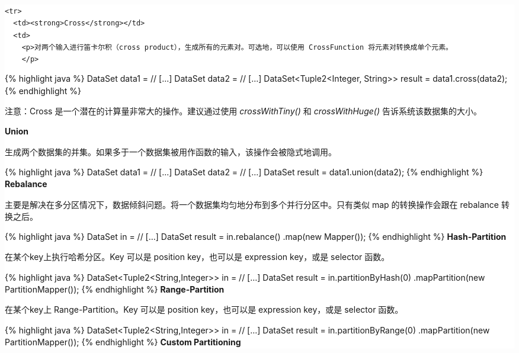     <tr>
      <td><strong>Cross</strong></td>
      <td>
        <p>对两个输入进行笛卡尔积（cross product），生成所有的元素对。可选地，可以使用 CrossFunction 将元素对转换成单个元素。
        </p>
{% highlight java %}
DataSet<Integer> data1 = // [...]
DataSet<String> data2 = // [...]
DataSet<Tuple2<Integer, String>> result = data1.cross(data2);
{% endhighlight %}
      <p>注意：Cross 是一个潜在的计算量非常大的操作。建议通过使用 <i>crossWithTiny()</i> 和 <i>crossWithHuge()</i> 告诉系统该数据集的大小。
      </p>
      </td>
    </tr>
    <tr>
      <td><strong>Union</strong></td>
      <td>
        <p>生成两个数据集的并集。如果多于一个数据集被用作函数的输入，该操作会被隐式地调用。
        </p>
{% highlight java %}
DataSet<String> data1 = // [...]
DataSet<String> data2 = // [...]
DataSet<String> result = data1.union(data2);
{% endhighlight %}
      </td>
    </tr>
    <tr>
      <td><strong>Rebalance</strong></td>
      <td>
        <p>
        主要是解决在多分区情况下，数据倾斜问题。将一个数据集均匀地分布到多个并行分区中。只有类似 map 的转换操作会跟在 rebalance 转换之后。</p>
{% highlight java %}
DataSet<String> in = // [...]
DataSet<String> result = in.rebalance()
                           .map(new Mapper());
{% endhighlight %}
      </td>
    </tr>
    <tr>
      <td><strong>Hash-Partition</strong></td>
      <td>
        <p>在某个key上执行哈希分区。Key 可以是 position key，也可以是 expression key，或是 selector 函数。
        </p>
{% highlight java %}
DataSet<Tuple2<String,Integer>> in = // [...]
DataSet<Integer> result = in.partitionByHash(0)
                            .mapPartition(new PartitionMapper());
{% endhighlight %}
      </td>
    </tr>
    <tr>
      <td><strong>Range-Partition</strong></td>
      <td>
        <p>在某个key上 Range-Partition。Key 可以是 position key，也可以是 expression key，或是 selector 函数。
        </p>
{% highlight java %}
DataSet<Tuple2<String,Integer>> in = // [...]
DataSet<Integer> result = in.partitionByRange(0)
                            .mapPartition(new PartitionMapper());
{% endhighlight %}
      </td>
    </tr>
    <tr>
      <td><strong>Custom Partitioning</strong></td>